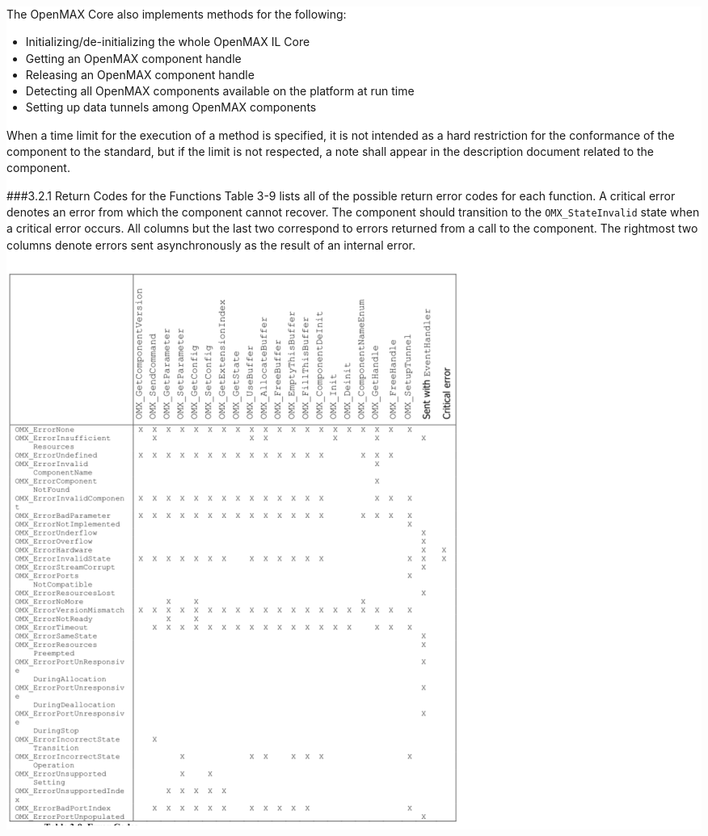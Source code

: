 The OpenMAX Core also implements methods for the following:

- Initializing/de-initializing the whole OpenMAX IL Core
- Getting an OpenMAX component handle
- Releasing an OpenMAX component handle
- Detecting all OpenMAX components available on the platform at run time
- Setting up data tunnels among OpenMAX components

When a time limit for the execution of a method is specified, it is not intended as a hard restriction for the conformance of the component to the standard, but if the limit is not respected, a note shall appear in the description document related to the component.

###3.2.1 Return Codes for the Functions
Table 3-9 lists all of the possible return error codes for each function. A critical error denotes an error from which the component cannot recover. The component should transition to the `OMX_StateInvalid` state when a critical error occurs. All columns but the last two correspond to errors returned from a call to the component. The rightmost two columns denote errors sent asynchronously as the result of an internal error.

![](img/t3_9.png)
